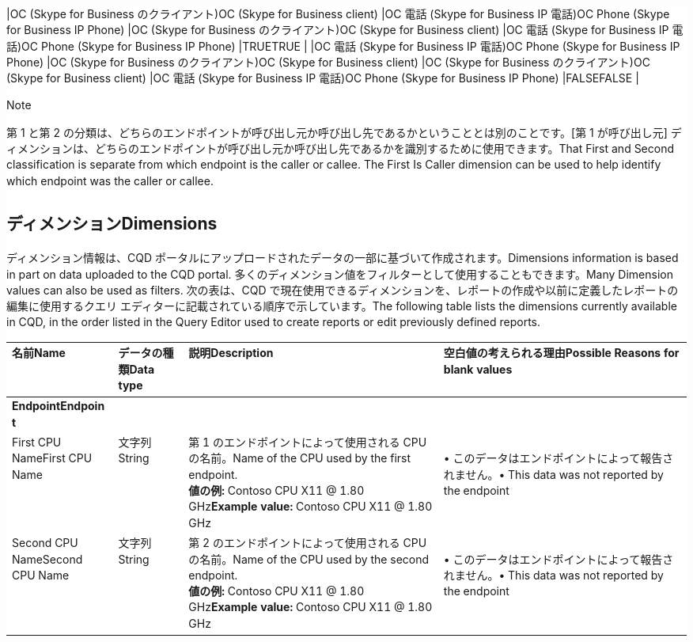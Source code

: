 |<span data-ttu-id="f3a5d-143">OC (Skype for Business のクライアント)</span><span class="sxs-lookup"><span data-stu-id="f3a5d-143">OC (Skype for Business client)</span></span> |<span data-ttu-id="f3a5d-144">OC 電話 (Skype for Business IP 電話)</span><span class="sxs-lookup"><span data-stu-id="f3a5d-144">OC Phone (Skype for Business IP Phone)</span></span> |<span data-ttu-id="f3a5d-145">OC (Skype for Business のクライアント)</span><span class="sxs-lookup"><span data-stu-id="f3a5d-145">OC (Skype for Business client)</span></span> |<span data-ttu-id="f3a5d-146">OC 電話 (Skype for Business IP 電話)</span><span class="sxs-lookup"><span data-stu-id="f3a5d-146">OC Phone (Skype for Business IP Phone)</span></span> |<span data-ttu-id="f3a5d-147">TRUE</span><span class="sxs-lookup"><span data-stu-id="f3a5d-147">TRUE</span></span> |
|<span data-ttu-id="f3a5d-148">OC 電話 (Skype for Business IP 電話)</span><span class="sxs-lookup"><span data-stu-id="f3a5d-148">OC Phone (Skype for Business IP Phone)</span></span> |<span data-ttu-id="f3a5d-149">OC (Skype for Business のクライアント)</span><span class="sxs-lookup"><span data-stu-id="f3a5d-149">OC (Skype for Business client)</span></span> |<span data-ttu-id="f3a5d-150">OC (Skype for Business のクライアント)</span><span class="sxs-lookup"><span data-stu-id="f3a5d-150">OC (Skype for Business client)</span></span> |<span data-ttu-id="f3a5d-151">OC 電話 (Skype for Business IP 電話)</span><span class="sxs-lookup"><span data-stu-id="f3a5d-151">OC Phone (Skype for Business IP Phone)</span></span> |<span data-ttu-id="f3a5d-152">FALSE</span><span class="sxs-lookup"><span data-stu-id="f3a5d-152">FALSE</span></span> |

> [!NOTE]
> <span data-ttu-id="f3a5d-p103">第 1 と第 2 の分類は、どちらのエンドポイントが呼び出し元か呼び出し先であるかということとは別のことです。[第 1 が呼び出し元] ディメンションは、どちらのエンドポイントが呼び出し元か呼び出し先であるかを識別するために使用できます。</span><span class="sxs-lookup"><span data-stu-id="f3a5d-p103">That First and Second classification is separate from which endpoint is the caller or callee. The First Is Caller dimension can be used to help identify which endpoint was the caller or callee.</span></span>

## <a name="dimensions"></a><span data-ttu-id="f3a5d-155">ディメンション</span><span class="sxs-lookup"><span data-stu-id="f3a5d-155">Dimensions</span></span>

<span data-ttu-id="f3a5d-156">ディメンション情報は、CQD ポータルにアップロードされたデータの一部に基づいて作成されます。</span><span class="sxs-lookup"><span data-stu-id="f3a5d-156">Dimensions information is based in part on data uploaded to the CQD portal.</span></span> <span data-ttu-id="f3a5d-157">多くのディメンション値をフィルターとして使用することもできます。</span><span class="sxs-lookup"><span data-stu-id="f3a5d-157">Many Dimension values can also be used as filters.</span></span> <span data-ttu-id="f3a5d-158">次の表は、CQD で現在使用できるディメンションを、レポートの作成や以前に定義したレポートの編集に使用するクエリ エディターに記載されている順序で示しています。</span><span class="sxs-lookup"><span data-stu-id="f3a5d-158">The following table lists the dimensions currently available in CQD, in the order listed in the Query Editor used to create reports or edit previously defined reports.</span></span>

| <span data-ttu-id="f3a5d-159">名前</span><span class="sxs-lookup"><span data-stu-id="f3a5d-159">Name</span></span> | <span data-ttu-id="f3a5d-160">データの種類</span><span class="sxs-lookup"><span data-stu-id="f3a5d-160">Data type</span></span>  | <span data-ttu-id="f3a5d-161">説明</span><span class="sxs-lookup"><span data-stu-id="f3a5d-161">Description</span></span> | <span data-ttu-id="f3a5d-162">空白値の考えられる理由</span><span class="sxs-lookup"><span data-stu-id="f3a5d-162">Possible Reasons for blank values</span></span> |
|:---  |:---        |:---         |:--- |
|<span data-ttu-id="f3a5d-163">**Endpoint**</span><span class="sxs-lookup"><span data-stu-id="f3a5d-163">**Endpoint**</span></span>|||
| <span data-ttu-id="f3a5d-164">First CPU Name</span><span class="sxs-lookup"><span data-stu-id="f3a5d-164">First CPU Name</span></span>  | <span data-ttu-id="f3a5d-165">文字列</span><span class="sxs-lookup"><span data-stu-id="f3a5d-165">String</span></span>  | <span data-ttu-id="f3a5d-166">第 1 のエンドポイントによって使用される CPU の名前。</span><span class="sxs-lookup"><span data-stu-id="f3a5d-166">Name of the CPU used by the first endpoint.</span></span> <br/> <span data-ttu-id="f3a5d-167">**値の例:** Contoso CPU X11 @ 1.80 GHz</span><span class="sxs-lookup"><span data-stu-id="f3a5d-167">**Example value:** Contoso CPU X11 @ 1.80 GHz</span></span> | <br/><span data-ttu-id="f3a5d-168">&bull; このデータはエンドポイントによって報告されません。</span><span class="sxs-lookup"><span data-stu-id="f3a5d-168">&bull; This data was not reported by the endpoint</span></span>   |
| <span data-ttu-id="f3a5d-169">Second CPU Name</span><span class="sxs-lookup"><span data-stu-id="f3a5d-169">Second CPU Name</span></span>  | <span data-ttu-id="f3a5d-170">文字列</span><span class="sxs-lookup"><span data-stu-id="f3a5d-170">String</span></span>  | <span data-ttu-id="f3a5d-171">第 2 のエンドポイントによって使用される CPU の名前。</span><span class="sxs-lookup"><span data-stu-id="f3a5d-171">Name of the CPU used by the second endpoint.</span></span> <br/> <span data-ttu-id="f3a5d-172">**値の例:** Contoso CPU X11 @ 1.80 GHz</span><span class="sxs-lookup"><span data-stu-id="f3a5d-172">**Example value:** Contoso CPU X11 @ 1.80 GHz</span></span> | <br/><span data-ttu-id="f3a5d-173">&bull; このデータはエンドポイントによって報告されません。</span><span class="sxs-lookup"><span data-stu-id="f3a5d-173">&bull; This data was not reported by the endpoint</span></span>     |